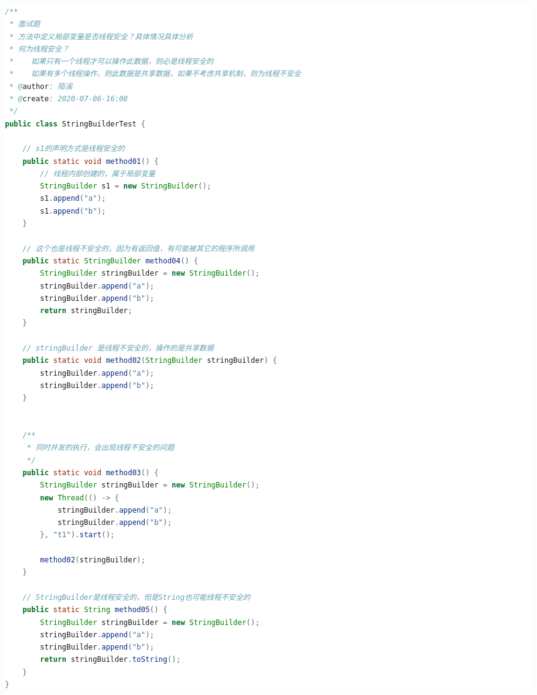 ```java
/**
 * 面试题
 * 方法中定义局部变量是否线程安全？具体情况具体分析
 * 何为线程安全？
 *    如果只有一个线程才可以操作此数据，则必是线程安全的
 *    如果有多个线程操作，则此数据是共享数据，如果不考虑共享机制，则为线程不安全
 * @author: 陌溪
 * @create: 2020-07-06-16:08
 */
public class StringBuilderTest {

    // s1的声明方式是线程安全的
    public static void method01() {
        // 线程内部创建的，属于局部变量
        StringBuilder s1 = new StringBuilder();
        s1.append("a");
        s1.append("b");
    }

    // 这个也是线程不安全的，因为有返回值，有可能被其它的程序所调用
    public static StringBuilder method04() {
        StringBuilder stringBuilder = new StringBuilder();
        stringBuilder.append("a");
        stringBuilder.append("b");
        return stringBuilder;
    }

    // stringBuilder 是线程不安全的，操作的是共享数据
    public static void method02(StringBuilder stringBuilder) {
        stringBuilder.append("a");
        stringBuilder.append("b");
    }


    /**
     * 同时并发的执行，会出现线程不安全的问题
     */
    public static void method03() {
        StringBuilder stringBuilder = new StringBuilder();
        new Thread(() -> {
            stringBuilder.append("a");
            stringBuilder.append("b");
        }, "t1").start();

        method02(stringBuilder);
    }

    // StringBuilder是线程安全的，但是String也可能线程不安全的
    public static String method05() {
        StringBuilder stringBuilder = new StringBuilder();
        stringBuilder.append("a");
        stringBuilder.append("b");
        return stringBuilder.toString();
    }
}
```
